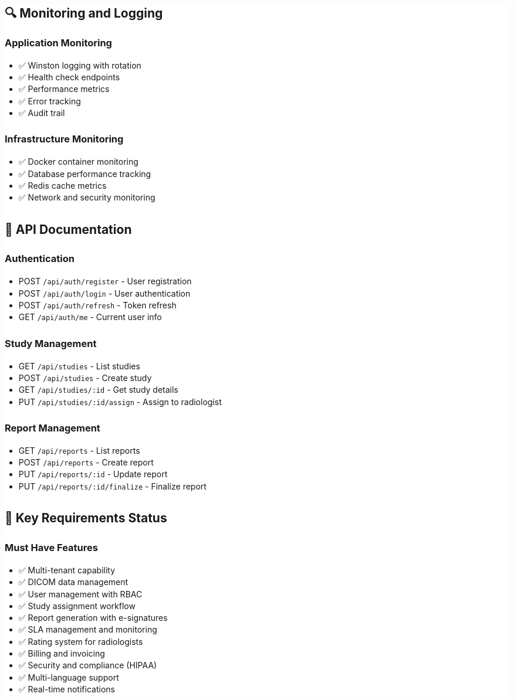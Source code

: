 ## 🔍 Monitoring and Logging

### Application Monitoring
- ✅ Winston logging with rotation
- ✅ Health check endpoints
- ✅ Performance metrics
- ✅ Error tracking
- ✅ Audit trail

### Infrastructure Monitoring
- ✅ Docker container monitoring
- ✅ Database performance tracking
- ✅ Redis cache metrics
- ✅ Network and security monitoring

## 📝 API Documentation

### Authentication
- POST `/api/auth/register` - User registration
- POST `/api/auth/login` - User authentication
- POST `/api/auth/refresh` - Token refresh
- GET `/api/auth/me` - Current user info

### Study Management
- GET `/api/studies` - List studies
- POST `/api/studies` - Create study
- GET `/api/studies/:id` - Get study details
- PUT `/api/studies/:id/assign` - Assign to radiologist

### Report Management
- GET `/api/reports` - List reports
- POST `/api/reports` - Create report
- PUT `/api/reports/:id` - Update report
- PUT `/api/reports/:id/finalize` - Finalize report

## 🎯 Key Requirements Status

### Must Have Features
- ✅ Multi-tenant capability
- ✅ DICOM data management
- ✅ User management with RBAC
- ✅ Study assignment workflow
- ✅ Report generation with e-signatures
- ✅ SLA management and monitoring
- ✅ Rating system for radiologists
- ✅ Billing and invoicing
- ✅ Security and compliance (HIPAA)
- ✅ Multi-language support
- ✅ Real-time notifications
